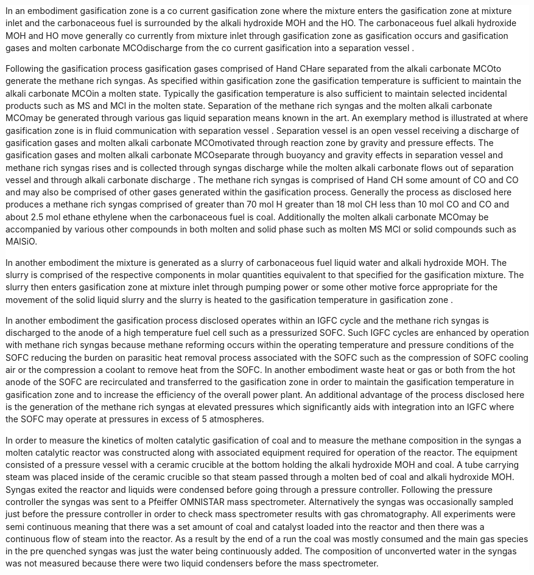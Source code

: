 In an embodiment gasification zone is a co current gasification zone where the mixture enters the gasification zone at mixture inlet and the carbonaceous fuel is surrounded by the alkali hydroxide MOH and the HO. The carbonaceous fuel alkali hydroxide MOH and HO move generally co currently from mixture inlet through gasification zone as gasification occurs and gasification gases and molten carbonate MCOdischarge from the co current gasification into a separation vessel .

Following the gasification process gasification gases comprised of Hand CHare separated from the alkali carbonate MCOto generate the methane rich syngas. As specified within gasification zone the gasification temperature is sufficient to maintain the alkali carbonate MCOin a molten state. Typically the gasification temperature is also sufficient to maintain selected incidental products such as MS and MCl in the molten state. Separation of the methane rich syngas and the molten alkali carbonate MCOmay be generated through various gas liquid separation means known in the art. An exemplary method is illustrated at where gasification zone is in fluid communication with separation vessel . Separation vessel is an open vessel receiving a discharge of gasification gases and molten alkali carbonate MCOmotivated through reaction zone by gravity and pressure effects. The gasification gases and molten alkali carbonate MCOseparate through buoyancy and gravity effects in separation vessel and methane rich syngas rises and is collected through syngas discharge while the molten alkali carbonate flows out of separation vessel and through alkali carbonate discharge . The methane rich syngas is comprised of Hand CH some amount of CO and CO and may also be comprised of other gases generated within the gasification process. Generally the process as disclosed here produces a methane rich syngas comprised of greater than 70 mol H greater than 18 mol CH less than 10 mol CO and CO and about 2.5 mol ethane ethylene when the carbonaceous fuel is coal. Additionally the molten alkali carbonate MCOmay be accompanied by various other compounds in both molten and solid phase such as molten MS MCl or solid compounds such as MAlSiO.

In another embodiment the mixture is generated as a slurry of carbonaceous fuel liquid water and alkali hydroxide MOH. The slurry is comprised of the respective components in molar quantities equivalent to that specified for the gasification mixture. The slurry then enters gasification zone at mixture inlet through pumping power or some other motive force appropriate for the movement of the solid liquid slurry and the slurry is heated to the gasification temperature in gasification zone .

In another embodiment the gasification process disclosed operates within an IGFC cycle and the methane rich syngas is discharged to the anode of a high temperature fuel cell such as a pressurized SOFC. Such IGFC cycles are enhanced by operation with methane rich syngas because methane reforming occurs within the operating temperature and pressure conditions of the SOFC reducing the burden on parasitic heat removal process associated with the SOFC such as the compression of SOFC cooling air or the compression a coolant to remove heat from the SOFC. In another embodiment waste heat or gas or both from the hot anode of the SOFC are recirculated and transferred to the gasification zone in order to maintain the gasification temperature in gasification zone and to increase the efficiency of the overall power plant. An additional advantage of the process disclosed here is the generation of the methane rich syngas at elevated pressures which significantly aids with integration into an IGFC where the SOFC may operate at pressures in excess of 5 atmospheres.

In order to measure the kinetics of molten catalytic gasification of coal and to measure the methane composition in the syngas a molten catalytic reactor was constructed along with associated equipment required for operation of the reactor. The equipment consisted of a pressure vessel with a ceramic crucible at the bottom holding the alkali hydroxide MOH and coal. A tube carrying steam was placed inside of the ceramic crucible so that steam passed through a molten bed of coal and alkali hydroxide MOH. Syngas exited the reactor and liquids were condensed before going through a pressure controller. Following the pressure controller the syngas was sent to a Pfeiffer OMNISTAR mass spectrometer. Alternatively the syngas was occasionally sampled just before the pressure controller in order to check mass spectrometer results with gas chromatography. All experiments were semi continuous meaning that there was a set amount of coal and catalyst loaded into the reactor and then there was a continuous flow of steam into the reactor. As a result by the end of a run the coal was mostly consumed and the main gas species in the pre quenched syngas was just the water being continuously added. The composition of unconverted water in the syngas was not measured because there were two liquid condensers before the mass spectrometer.
